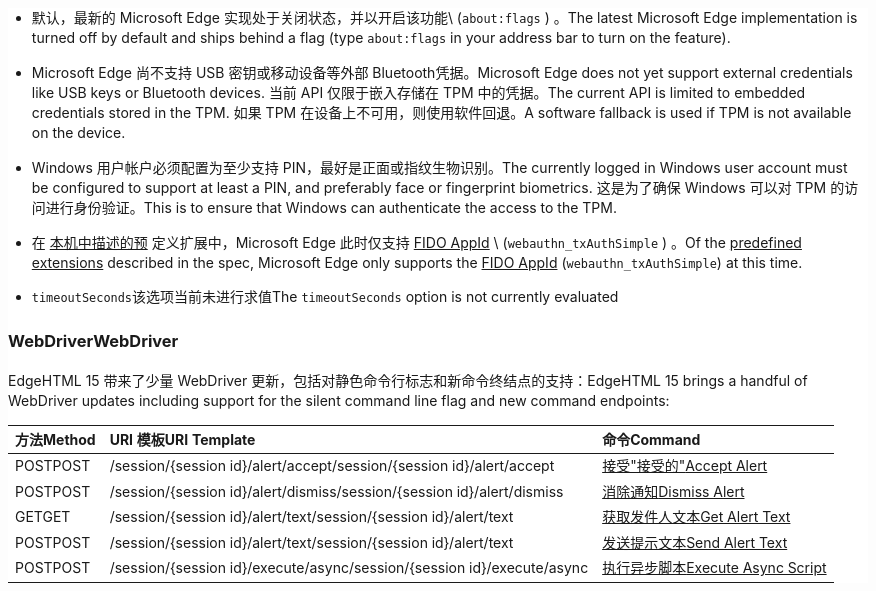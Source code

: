 *   <span data-ttu-id="aa4c7-177">默认，最新的 Microsoft Edge 实现处于关闭状态，并以开启该功能\ (`about:flags` ) 。</span><span class="sxs-lookup"><span data-stu-id="aa4c7-177">The latest Microsoft Edge implementation is turned off by default and ships behind a flag \(type `about:flags` in your address bar to turn on the feature\).</span></span>  

*   <span data-ttu-id="aa4c7-178">Microsoft Edge 尚不支持 USB 密钥或移动设备等外部 Bluetooth凭据。</span><span class="sxs-lookup"><span data-stu-id="aa4c7-178">Microsoft Edge does not yet support external credentials like USB keys or Bluetooth devices.</span></span>  <span data-ttu-id="aa4c7-179">当前 API 仅限于嵌入存储在 TPM 中的凭据。</span><span class="sxs-lookup"><span data-stu-id="aa4c7-179">The current API is limited to embedded credentials stored in the TPM.</span></span>  <span data-ttu-id="aa4c7-180">如果 TPM 在设备上不可用，则使用软件回退。</span><span class="sxs-lookup"><span data-stu-id="aa4c7-180">A software fallback is used if TPM is not available on the device.</span></span>  

*   <span data-ttu-id="aa4c7-181">Windows 用户帐户必须配置为至少支持 PIN，最好是正面或指纹生物识别。</span><span class="sxs-lookup"><span data-stu-id="aa4c7-181">The currently logged in Windows user account must be configured to support at least a PIN, and preferably face or fingerprint biometrics.</span></span>  <span data-ttu-id="aa4c7-182">这是为了确保 Windows 可以对 TPM 的访问进行身份验证。</span><span class="sxs-lookup"><span data-stu-id="aa4c7-182">This is to ensure that Windows can authenticate the access to the TPM.</span></span>  

*   <span data-ttu-id="aa4c7-183">在 [本机中描述的预](https://w3.org/TR/webauthn/#extension-predef) 定义扩展中，Microsoft Edge 此时仅支持 [FIDO AppId](https://w3.org/TR/webauthn/#extension-appid) \ (`webauthn_txAuthSimple` \) 。</span><span class="sxs-lookup"><span data-stu-id="aa4c7-183">Of the [predefined extensions](https://w3.org/TR/webauthn/#extension-predef) described in the spec, Microsoft Edge only supports the [FIDO AppId](https://w3.org/TR/webauthn/#extension-appid) \(`webauthn_txAuthSimple`\) at this time.</span></span>  

*  <span data-ttu-id="aa4c7-184">`timeoutSeconds`该选项当前未进行求值</span><span class="sxs-lookup"><span data-stu-id="aa4c7-184">The `timeoutSeconds` option is not currently evaluated</span></span>  

### <span data-ttu-id="aa4c7-185">WebDriver</span><span class="sxs-lookup"><span data-stu-id="aa4c7-185">WebDriver</span></span>  

<span data-ttu-id="aa4c7-186">EdgeHTML 15 带来了少量 WebDriver 更新，包括对静色命令行标志和新命令终结点的支持：</span><span class="sxs-lookup"><span data-stu-id="aa4c7-186">EdgeHTML 15 brings a handful of WebDriver updates including support for the silent command line flag and new command endpoints:</span></span>  

| <span data-ttu-id="aa4c7-187">方法</span><span class="sxs-lookup"><span data-stu-id="aa4c7-187">Method</span></span> | <span data-ttu-id="aa4c7-188">URI 模板</span><span class="sxs-lookup"><span data-stu-id="aa4c7-188">URI Template</span></span> | <span data-ttu-id="aa4c7-189">命令</span><span class="sxs-lookup"><span data-stu-id="aa4c7-189">Command</span></span> |  
|:--- |:---  |:--- |    
| <span data-ttu-id="aa4c7-190">POST</span><span class="sxs-lookup"><span data-stu-id="aa4c7-190">POST</span></span> | <span data-ttu-id="aa4c7-191">/session/{session id}/alert/accept</span><span class="sxs-lookup"><span data-stu-id="aa4c7-191">/session/{session id}/alert/accept</span></span> | [<span data-ttu-id="aa4c7-192">接受"接受的"</span><span class="sxs-lookup"><span data-stu-id="aa4c7-192">Accept Alert</span></span>](https://w3c.github.io/webdriver/webdriver-spec.html#dfn-accept-alert) |  
| <span data-ttu-id="aa4c7-193">POST</span><span class="sxs-lookup"><span data-stu-id="aa4c7-193">POST</span></span> | <span data-ttu-id="aa4c7-194">/session/{session id}/alert/dismiss</span><span class="sxs-lookup"><span data-stu-id="aa4c7-194">/session/{session id}/alert/dismiss</span></span> | [<span data-ttu-id="aa4c7-195">消除通知</span><span class="sxs-lookup"><span data-stu-id="aa4c7-195">Dismiss Alert</span></span>](https://w3c.github.io/webdriver/webdriver-spec.html#dfn-dismiss-alert) |  
| <span data-ttu-id="aa4c7-196">GET</span><span class="sxs-lookup"><span data-stu-id="aa4c7-196">GET</span></span> | <span data-ttu-id="aa4c7-197">/session/{session id}/alert/text</span><span class="sxs-lookup"><span data-stu-id="aa4c7-197">/session/{session id}/alert/text</span></span> | [<span data-ttu-id="aa4c7-198">获取发件人文本</span><span class="sxs-lookup"><span data-stu-id="aa4c7-198">Get Alert Text</span></span>](https://w3c.github.io/webdriver/webdriver-spec.html#dfn-get-alert-text) |  
| <span data-ttu-id="aa4c7-199">POST</span><span class="sxs-lookup"><span data-stu-id="aa4c7-199">POST</span></span> | <span data-ttu-id="aa4c7-200">/session/{session id}/alert/text</span><span class="sxs-lookup"><span data-stu-id="aa4c7-200">/session/{session id}/alert/text</span></span> | [<span data-ttu-id="aa4c7-201">发送提示文本</span><span class="sxs-lookup"><span data-stu-id="aa4c7-201">Send Alert Text</span></span>](https://w3c.github.io/webdriver/webdriver-spec.html#dfn-send-alert-text) |  
| <span data-ttu-id="aa4c7-202">POST</span><span class="sxs-lookup"><span data-stu-id="aa4c7-202">POST</span></span> | <span data-ttu-id="aa4c7-203">/session/{session id}/execute/async</span><span class="sxs-lookup"><span data-stu-id="aa4c7-203">/session/{session id}/execute/async</span></span> | [<span data-ttu-id="aa4c7-204">执行异步脚本</span><span class="sxs-lookup"><span data-stu-id="aa4c7-204">Execute Async Script</span></span>](https://w3c.github.io/webdriver/webdriver-spec.html#dfn-execute-async-script) |  